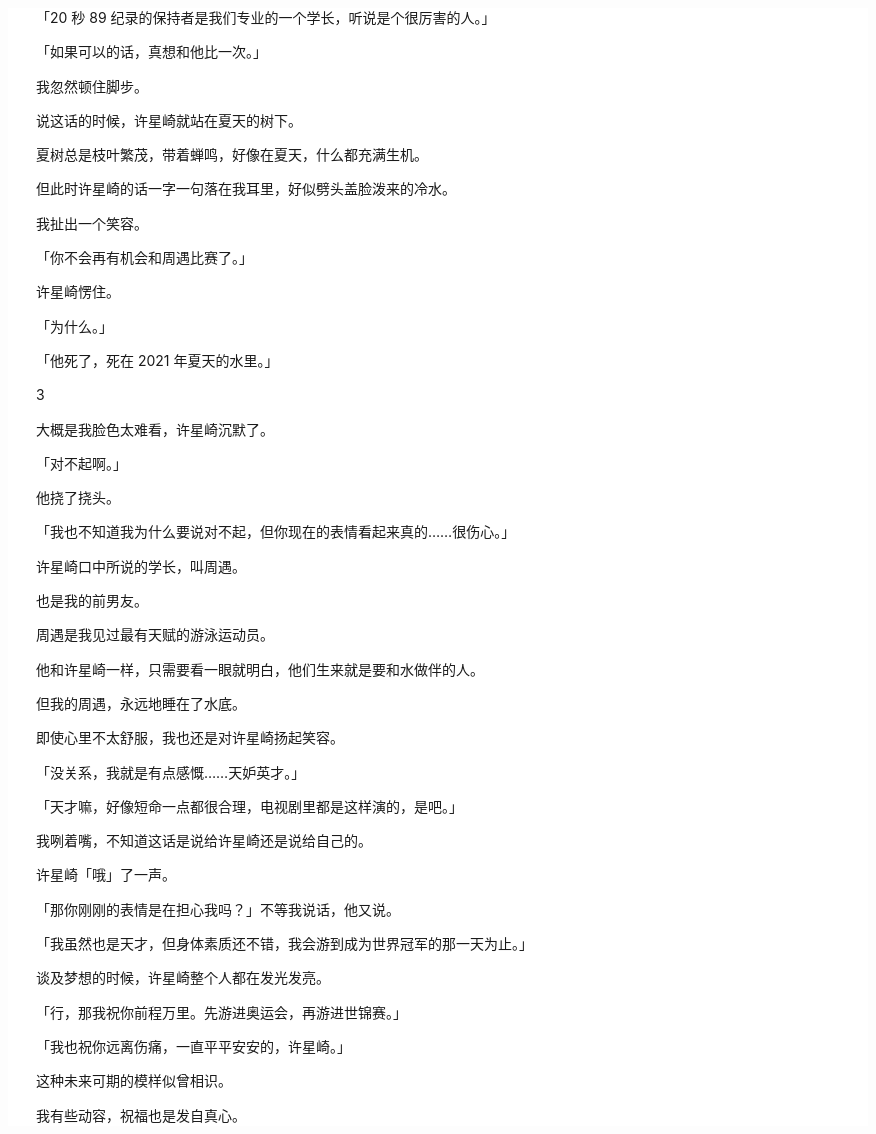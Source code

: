 &emsp;&emsp;「20 秒 89 纪录的保持者是我们专业的一个学长，听说是个很厉害的人。」  
  
&emsp;&emsp;「如果可以的话，真想和他比一次。」  
  
&emsp;&emsp;我忽然顿住脚步。  
  
&emsp;&emsp;说这话的时候，许星崎就站在夏天的树下。  
  
&emsp;&emsp;夏树总是枝叶繁茂，带着蝉鸣，好像在夏天，什么都充满生机。  
  
&emsp;&emsp;但此时许星崎的话一字一句落在我耳里，好似劈头盖脸泼来的冷水。  
  
&emsp;&emsp;我扯出一个笑容。  
  
&emsp;&emsp;「你不会再有机会和周遇比赛了。」  
  
&emsp;&emsp;许星崎愣住。  
  
&emsp;&emsp;「为什么。」  
  
&emsp;&emsp;「他死了，死在 2021 年夏天的水里。」  
  
&emsp;&emsp;3  
  
&emsp;&emsp;大概是我脸色太难看，许星崎沉默了。  
  
&emsp;&emsp;「对不起啊。」  
  
&emsp;&emsp;他挠了挠头。  
  
&emsp;&emsp;「我也不知道我为什么要说对不起，但你现在的表情看起来真的……很伤心。」  
  
&emsp;&emsp;许星崎口中所说的学长，叫周遇。  
  
&emsp;&emsp;也是我的前男友。  
  
&emsp;&emsp;周遇是我见过最有天赋的游泳运动员。  
  
&emsp;&emsp;他和许星崎一样，只需要看一眼就明白，他们生来就是要和水做伴的人。  
  
&emsp;&emsp;但我的周遇，永远地睡在了水底。  
  
&emsp;&emsp;即使心里不太舒服，我也还是对许星崎扬起笑容。  
  
&emsp;&emsp;「没关系，我就是有点感慨……天妒英才。」  
  
&emsp;&emsp;「天才嘛，好像短命一点都很合理，电视剧里都是这样演的，是吧。」  
  
&emsp;&emsp;我咧着嘴，不知道这话是说给许星崎还是说给自己的。  
  
&emsp;&emsp;许星崎「哦」了一声。  
  
&emsp;&emsp;「那你刚刚的表情是在担心我吗？」不等我说话，他又说。  
  
&emsp;&emsp;「我虽然也是天才，但身体素质还不错，我会游到成为世界冠军的那一天为止。」  
  
&emsp;&emsp;谈及梦想的时候，许星崎整个人都在发光发亮。  
  
&emsp;&emsp;「行，那我祝你前程万里。先游进奥运会，再游进世锦赛。」  
  
&emsp;&emsp;「我也祝你远离伤痛，一直平平安安的，许星崎。」  
  
&emsp;&emsp;这种未来可期的模样似曾相识。  
  
&emsp;&emsp;我有些动容，祝福也是发自真心。  
  